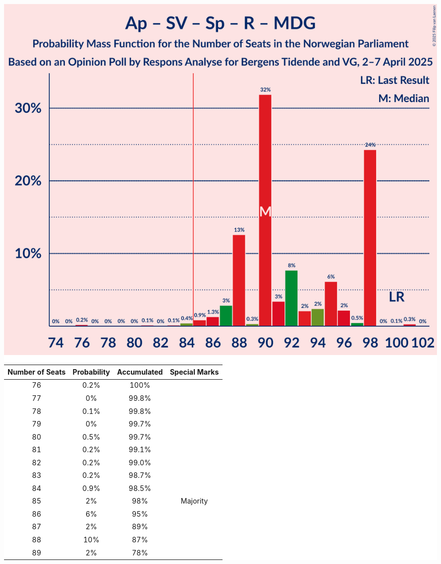 ![Graph with seats probability mass function not yet produced](2025-04-07-ResponsAnalyse-coalitions-seats-pmf-ap–sv–sp–r–mdg.png "Seats Probability Mass Function")

| Number of Seats | Probability | Accumulated | Special Marks |
|:---------------:|:-----------:|:-----------:|:-------------:|
| 76 | 0.2% | 100% |  |
| 77 | 0% | 99.8% |  |
| 78 | 0.1% | 99.8% |  |
| 79 | 0% | 99.7% |  |
| 80 | 0.5% | 99.7% |  |
| 81 | 0.2% | 99.1% |  |
| 82 | 0.2% | 99.0% |  |
| 83 | 0.2% | 98.7% |  |
| 84 | 0.9% | 98.5% |  |
| 85 | 2% | 98% | Majority |
| 86 | 6% | 95% |  |
| 87 | 2% | 89% |  |
| 88 | 10% | 87% |  |
| 89 | 2% | 78% |  |